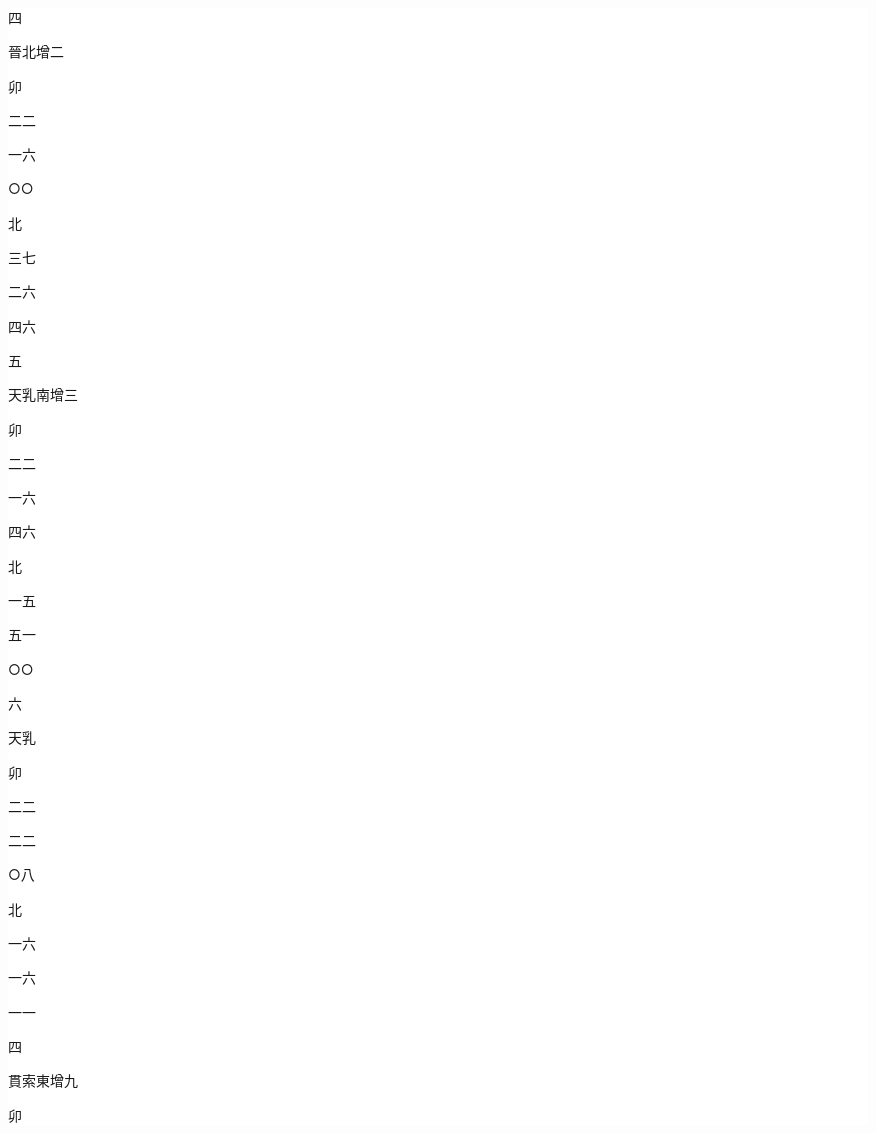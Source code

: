四

晉北增二

卯

二二

一六

○○

北

三七

二六

四六

五

天乳南增三

卯

二二

一六

四六

北

一五

五一

○○

六

天乳

卯

二二

二二

○八

北

一六

一六

一一

四

貫索東增九

卯

